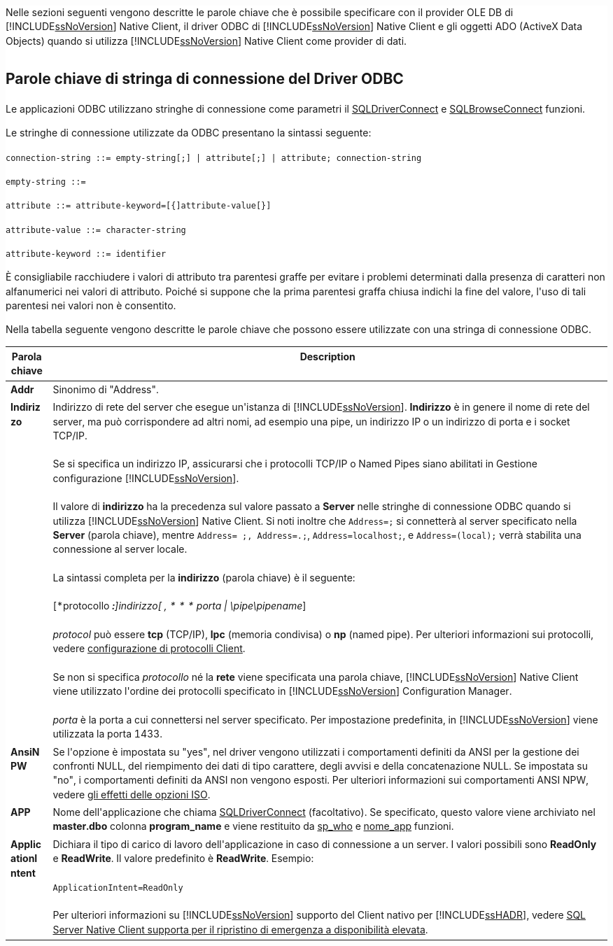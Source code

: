  Nelle sezioni seguenti vengono descritte le parole chiave che è possibile specificare con il provider OLE DB di [!INCLUDE[ssNoVersion](../../../includes/ssnoversion-md.md)] Native Client, il driver ODBC di [!INCLUDE[ssNoVersion](../../../includes/ssnoversion-md.md)] Native Client e gli oggetti ADO (ActiveX Data Objects) quando si utilizza [!INCLUDE[ssNoVersion](../../../includes/ssnoversion-md.md)] Native Client come provider di dati.  
  
## <a name="odbc-driver-connection-string-keywords"></a>Parole chiave di stringa di connessione del Driver ODBC  
 Le applicazioni ODBC utilizzano stringhe di connessione come parametri il [SQLDriverConnect](../../../relational-databases/native-client-odbc-api/sqldriverconnect.md) e [SQLBrowseConnect](../../../relational-databases/native-client-odbc-api/sqlbrowseconnect.md) funzioni.  
  
 Le stringhe di connessione utilizzate da ODBC presentano la sintassi seguente:  
  
 `connection-string ::= empty-string[;] | attribute[;] | attribute; connection-string`  
  
 `empty-string ::=`  
  
 `attribute ::= attribute-keyword=[{]attribute-value[}]`  
  
 `attribute-value ::= character-string`  
  
 `attribute-keyword ::= identifier`  
  
 È consigliabile racchiudere i valori di attributo tra parentesi graffe per evitare i problemi determinati dalla presenza di caratteri non alfanumerici nei valori di attributo. Poiché si suppone che la prima parentesi graffa chiusa indichi la fine del valore, l'uso di tali parentesi nei valori non è consentito.  
  
 Nella tabella seguente vengono descritte le parole chiave che possono essere utilizzate con una stringa di connessione ODBC.  
  
|Parola chiave|Description|  
|-------------|-----------------|  
|**Addr**|Sinonimo di "Address".|  
|**Indirizzo**|Indirizzo di rete del server che esegue un'istanza di [!INCLUDE[ssNoVersion](../../../includes/ssnoversion-md.md)]. **Indirizzo** è in genere il nome di rete del server, ma può corrispondere ad altri nomi, ad esempio una pipe, un indirizzo IP o un indirizzo di porta e i socket TCP/IP.<br /><br /> Se si specifica un indirizzo IP, assicurarsi che i protocolli TCP/IP o Named Pipes siano abilitati in Gestione configurazione [!INCLUDE[ssNoVersion](../../../includes/ssnoversion-md.md)].<br /><br /> Il valore di **indirizzo** ha la precedenza sul valore passato a **Server** nelle stringhe di connessione ODBC quando si utilizza [!INCLUDE[ssNoVersion](../../../includes/ssnoversion-md.md)] Native Client. Si noti inoltre che `Address=;` si connetterà al server specificato nella **Server** (parola chiave), mentre `Address= ;, Address=.;`, `Address=localhost;`, e `Address=(local);` verrà stabilita una connessione al server locale.<br /><br /> La sintassi completa per la **indirizzo** (parola chiave) è il seguente:<br /><br /> [*protocollo ***:**]*indirizzo*[* *, * * * porta &#124; \pipe\pipename*]<br /><br /> *protocol* può essere **tcp** (TCP/IP), **lpc** (memoria condivisa) o **np** (named pipe). Per ulteriori informazioni sui protocolli, vedere [configurazione di protocolli Client](../../../database-engine/configure-windows/configure-client-protocols.md).<br /><br /> Se non si specifica *protocollo* né la **rete** viene specificata una parola chiave, [!INCLUDE[ssNoVersion](../../../includes/ssnoversion-md.md)] Native Client viene utilizzato l'ordine dei protocolli specificato in [!INCLUDE[ssNoVersion](../../../includes/ssnoversion-md.md)] Configuration Manager.<br /><br /> *porta* è la porta a cui connettersi nel server specificato. Per impostazione predefinita, in [!INCLUDE[ssNoVersion](../../../includes/ssnoversion-md.md)] viene utilizzata la porta 1433.|  
|**AnsiNPW**|Se l'opzione è impostata su "yes", nel driver vengono utilizzati i comportamenti definiti da ANSI per la gestione dei confronti NULL, del riempimento dei dati di tipo carattere, degli avvisi e della concatenazione NULL. Se impostata su "no", i comportamenti definiti da ANSI non vengono esposti. Per ulteriori informazioni sui comportamenti ANSI NPW, vedere [gli effetti delle opzioni ISO](../../../relational-databases/native-client-odbc-queries/executing-statements/effects-of-iso-options.md).|  
|**APP**|Nome dell'applicazione che chiama [SQLDriverConnect](../../../relational-databases/native-client-odbc-api/sqldriverconnect.md) (facoltativo). Se specificato, questo valore viene archiviato nel **master.dbo** colonna **program_name** e viene restituito da [sp_who](../../../relational-databases/system-stored-procedures/sp-who-transact-sql.md) e [nome_app](../../../t-sql/functions/app-name-transact-sql.md) funzioni.|  
|**ApplicationIntent**|Dichiara il tipo di carico di lavoro dell'applicazione in caso di connessione a un server. I valori possibili sono **ReadOnly** e **ReadWrite**. Il valore predefinito è **ReadWrite**.  Esempio:<br /><br /> `ApplicationIntent=ReadOnly`<br /><br /> Per ulteriori informazioni su [!INCLUDE[ssNoVersion](../../../includes/ssnoversion-md.md)] supporto del Client nativo per [!INCLUDE[ssHADR](../../../includes/sshadr-md.md)], vedere [SQL Server Native Client supporta per il ripristino di emergenza a disponibilità elevata](../../../relational-databases/native-client/features/sql-server-native-client-support-for-high-availability-disaster-recovery.md).|  